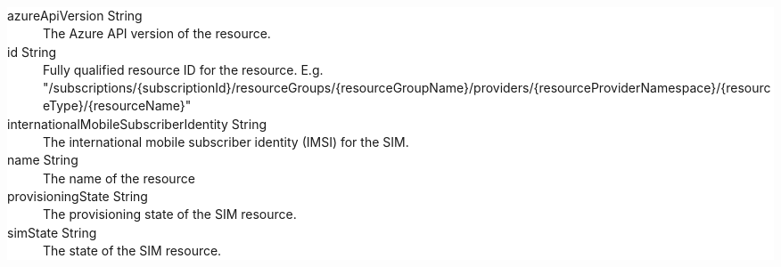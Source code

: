 </pulumi-choosable>
</div>

<div>
<pulumi-choosable type="language" values="java">
<dl class="resources-properties"><dt class="property-"
            title="">
        <span id="azureapiversion_java">
<a data-swiftype-name="resource-property" data-swiftype-type="text" href="#azureapiversion_java" style="color: inherit; text-decoration: inherit;">azure<wbr>Api<wbr>Version</a>
</span>
        <span class="property-indicator"></span>
        <span class="property-type">String</span>
    </dt>
    <dd>The Azure API version of the resource.</dd><dt class="property-"
            title="">
        <span id="id_java">
<a data-swiftype-name="resource-property" data-swiftype-type="text" href="#id_java" style="color: inherit; text-decoration: inherit;">id</a>
</span>
        <span class="property-indicator"></span>
        <span class="property-type">String</span>
    </dt>
    <dd>Fully qualified resource ID for the resource. E.g. &quot;/subscriptions/{subscriptionId}/resourceGroups/{resourceGroupName}/providers/{resourceProviderNamespace}/{resourceType}/{resourceName}&quot;</dd><dt class="property-"
            title="">
        <span id="internationalmobilesubscriberidentity_java">
<a data-swiftype-name="resource-property" data-swiftype-type="text" href="#internationalmobilesubscriberidentity_java" style="color: inherit; text-decoration: inherit;">international<wbr>Mobile<wbr>Subscriber<wbr>Identity</a>
</span>
        <span class="property-indicator"></span>
        <span class="property-type">String</span>
    </dt>
    <dd>The international mobile subscriber identity (IMSI) for the SIM.</dd><dt class="property-"
            title="">
        <span id="name_java">
<a data-swiftype-name="resource-property" data-swiftype-type="text" href="#name_java" style="color: inherit; text-decoration: inherit;">name</a>
</span>
        <span class="property-indicator"></span>
        <span class="property-type">String</span>
    </dt>
    <dd>The name of the resource</dd><dt class="property-"
            title="">
        <span id="provisioningstate_java">
<a data-swiftype-name="resource-property" data-swiftype-type="text" href="#provisioningstate_java" style="color: inherit; text-decoration: inherit;">provisioning<wbr>State</a>
</span>
        <span class="property-indicator"></span>
        <span class="property-type">String</span>
    </dt>
    <dd>The provisioning state of the SIM resource.</dd><dt class="property-"
            title="">
        <span id="simstate_java">
<a data-swiftype-name="resource-property" data-swiftype-type="text" href="#simstate_java" style="color: inherit; text-decoration: inherit;">sim<wbr>State</a>
</span>
        <span class="property-indicator"></span>
        <span class="property-type">String</span>
    </dt>
    <dd>The state of the SIM resource.</dd><dt class="property-"
            title="">
